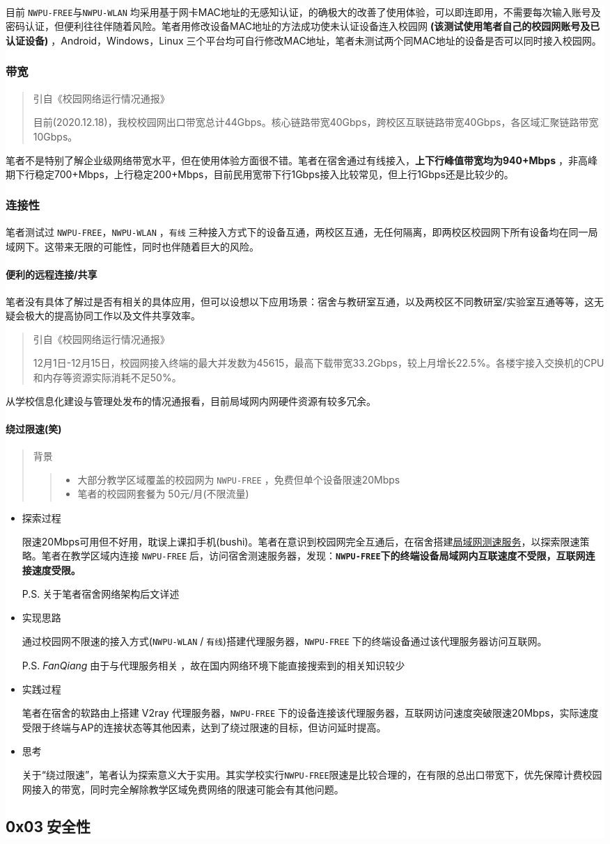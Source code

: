 目前 `NWPU-FREE`与`NWPU-WLAN` 均采用基于网卡MAC地址的无感知认证，的确极大的改善了使用体验，可以即连即用，不需要每次输入账号及密码认证，但便利往往伴随着风险。笔者用修改设备MAC地址的方法成功使未认证设备连入校园网 **(该测试使用笔者自己的校园网账号及已认证设备)** ，Android，Windows，Linux 三个平台均可自行修改MAC地址，笔者未测试两个同MAC地址的设备是否可以同时接入校园网。

### 带宽

>引自《校园网络运行情况通报》
>
>目前(2020.12.18)，我校校园网出口带宽总计44Gbps。核心链路带宽40Gbps，跨校区互联链路带宽40Gbps，各区域汇聚链路带宽10Gbps。

笔者不是特别了解企业级网络带宽水平，但在使用体验方面很不错。笔者在宿舍通过有线接入，**上下行峰值带宽均为940+Mbps** ，非高峰期下行稳定700+Mbps，上行稳定200+Mbps，目前民用宽带下行1Gbps接入比较常见，但上行1Gbps还是比较少的。

### 连接性

笔者测试过 `NWPU-FREE`，`NWPU-WLAN` ，`有线` 三种接入方式下的设备互通，两校区互通，无任何隔离，即两校区校园网下所有设备均在同一局域网下。这带来无限的可能性，同时也伴随着巨大的风险。

#### 便利的远程连接/共享

笔者没有具体了解过是否有相关的具体应用，但可以设想以下应用场景：宿舍与教研室互通，以及两校区不同教研室/实验室互通等等，这无疑会极大的提高协同工作以及文件共享效率。

>引自《校园网络运行情况通报》
>
>12月1日-12月15日，校园网接入终端的最大并发数为45615，最高下载带宽33.2Gbps，较上月增长22.5%。各楼宇接入交换机的CPU和内存等资源实际消耗不足50%。

从学校信息化建设与管理处发布的情况通报看，目前局域网内网硬件资源有较多冗余。

#### 绕过限速(笑)

>背景
>
>>- 大部分教学区域覆盖的校园网为 `NWPU-FREE` ，免费但单个设备限速20Mbps
>>- 笔者的校园网套餐为 50元/月(不限流量)
  
- 探索过程

  限速20Mbps可用但不好用，耽误上课扣手机(bushi)。笔者在意识到校园网完全互通后，在宿舍搭建[局域网测速服务](https://github.com/librespeed/speedtest)，以探索限速策略。笔者在教学区域内连接 `NWPU-FREE` 后，访问宿舍测速服务器，发现：**`NWPU-FREE`下的终端设备局域网内互联速度不受限，互联网连接速度受限。**

  P.S. 关于笔者宿舍网络架构后文详述

- 实现思路

  通过校园网不限速的接入方式(`NWPU-WLAN` / `有线`)搭建代理服务器，`NWPU-FREE` 下的终端设备通过该代理服务器访问互联网。

  P.S. *FanQiang* 由于与代理服务相关 ，故在国内网络环境下能直接搜索到的相关知识较少

- 实践过程

  笔者在宿舍的软路由上搭建 V2ray 代理服务器，`NWPU-FREE` 下的设备连接该代理服务器，互联网访问速度突破限速20Mbps，实际速度受限于终端与AP的连接状态等其他因素，达到了绕过限速的目标，但访问延时提高。

- 思考

  关于“绕过限速”，笔者认为探索意义大于实用。其实学校实行`NWPU-FREE`限速是比较合理的，在有限的总出口带宽下，优先保障计费校园网接入的带宽，同时完全解除教学区域免费网络的限速可能会有其他问题。

## 0x03 安全性
